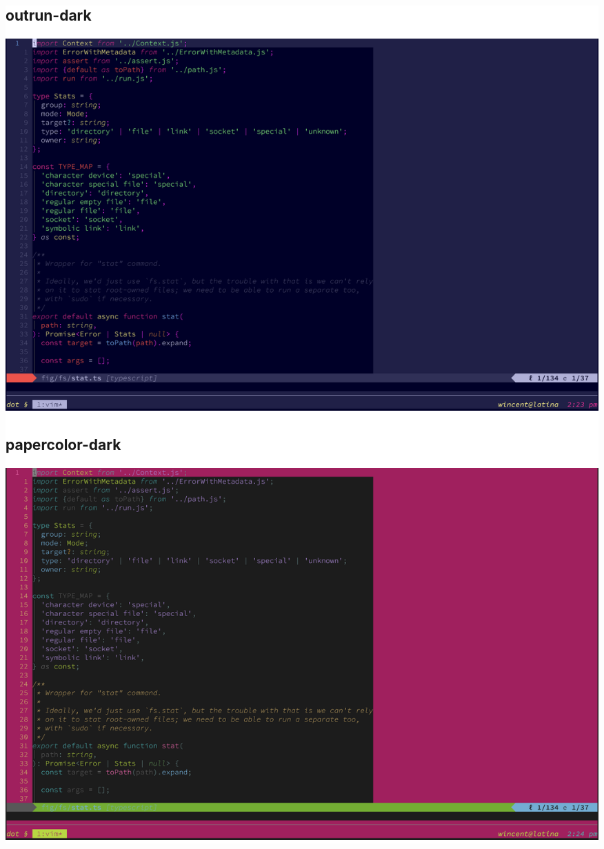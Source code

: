 ## outrun-dark

![](https://raw.githubusercontent.com/wincent/wincent/media/colorschemes/outrun-dark.png)

## papercolor-dark

![](https://raw.githubusercontent.com/wincent/wincent/media/colorschemes/papercolor-dark.png)
